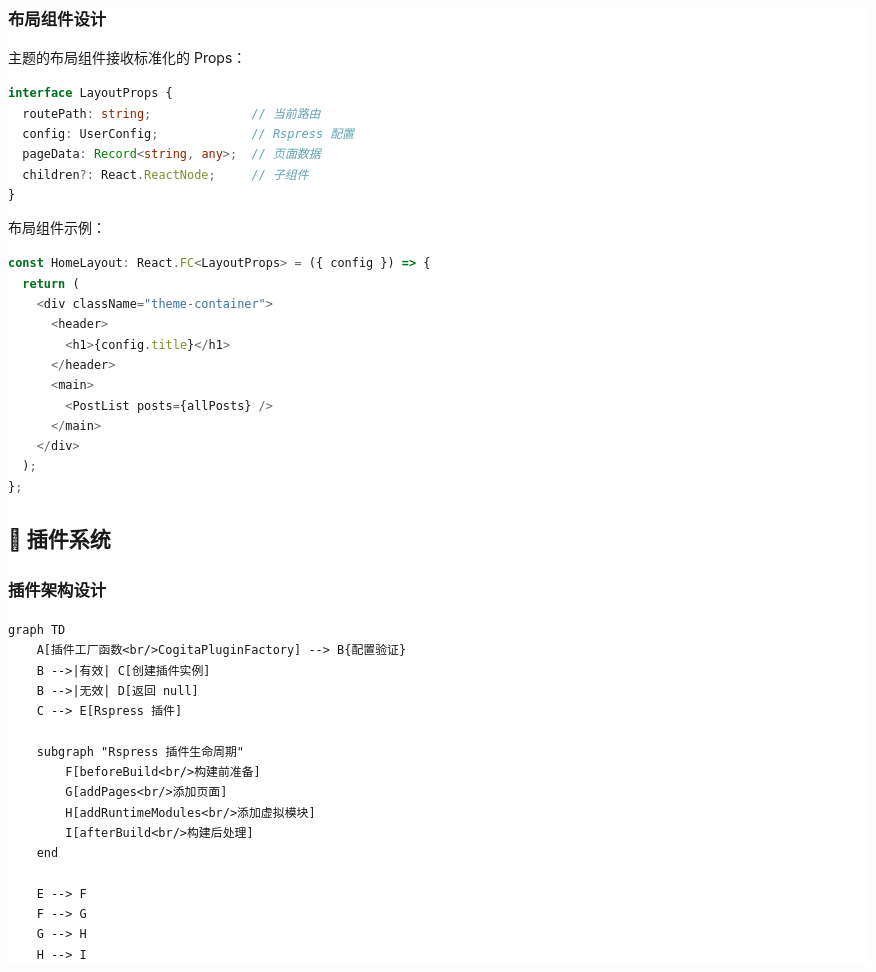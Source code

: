 ### 布局组件设计

主题的布局组件接收标准化的 Props：

```typescript
interface LayoutProps {
  routePath: string;              // 当前路由
  config: UserConfig;             // Rspress 配置
  pageData: Record<string, any>;  // 页面数据
  children?: React.ReactNode;     // 子组件
}
```

布局组件示例：
```typescript
const HomeLayout: React.FC<LayoutProps> = ({ config }) => {
  return (
    <div className="theme-container">
      <header>
        <h1>{config.title}</h1>
      </header>
      <main>
        <PostList posts={allPosts} />
      </main>
    </div>
  );
};
```

## 🔌 插件系统

### 插件架构设计

```mermaid
graph TD
    A[插件工厂函数<br/>CogitaPluginFactory] --> B{配置验证}
    B -->|有效| C[创建插件实例]
    B -->|无效| D[返回 null]
    C --> E[Rspress 插件]
    
    subgraph "Rspress 插件生命周期"
        F[beforeBuild<br/>构建前准备]
        G[addPages<br/>添加页面]
        H[addRuntimeModules<br/>添加虚拟模块]
        I[afterBuild<br/>构建后处理]
    end
    
    E --> F
    F --> G
    G --> H
    H --> I
```
